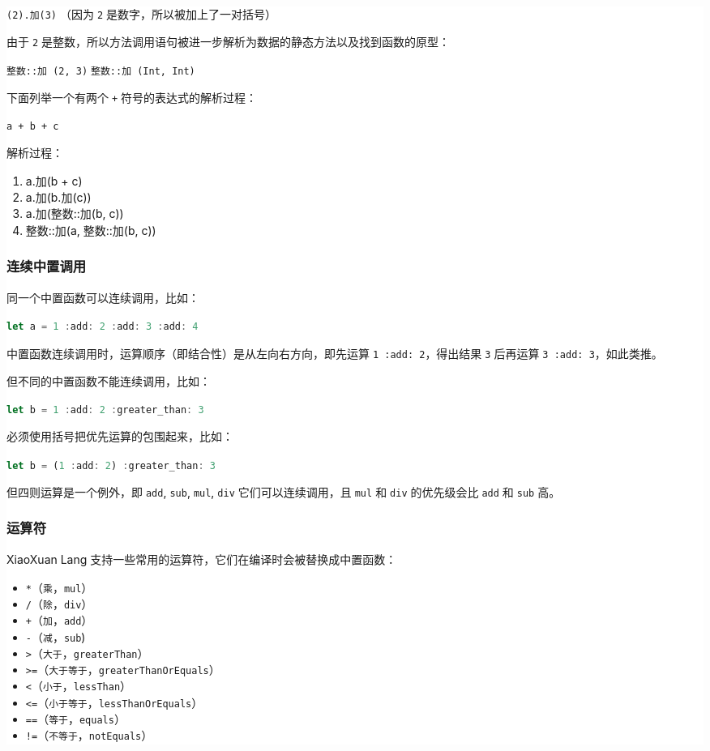 `(2).加(3)` （因为 `2` 是数字，所以被加上了一对括号）

由于 `2` 是整数，所以方法调用语句被进一步解析为数据的静态方法以及找到函数的原型：

`整数::加 (2, 3)`
`整数::加 (Int, Int)`

下面列举一个有两个 `+` 符号的表达式的解析过程：

`a + b + c`

解析过程：

1. a.加(b + c)
2. a.加(b.加(c))
3. a.加(整数::加(b, c))
4. 整数::加(a, 整数::加(b, c))

### 连续中置调用

同一个中置函数可以连续调用，比如：

```js
let a = 1 :add: 2 :add: 3 :add: 4
```

中置函数连续调用时，运算顺序（即结合性）是从左向右方向，即先运算 `1 :add: 2`，得出结果 `3` 后再运算 `3 :add: 3`，如此类推。

但不同的中置函数不能连续调用，比如：

```js
let b = 1 :add: 2 :greater_than: 3
```

必须使用括号把优先运算的包围起来，比如：

```js
let b = (1 :add: 2) :greater_than: 3
```

但四则运算是一个例外，即 `add`, `sub`, `mul`, `div` 它们可以连续调用，且 `mul` 和 `div` 的优先级会比 `add` 和 `sub` 高。







###  运算符

XiaoXuan Lang 支持一些常用的运算符，它们在编译时会被替换成中置函数：

* `*`（`乘`，`mul`）
* `/`（`除`，`div`）
* `+`（`加`，`add`）
* `-`（`减`，`sub`)
* `>`（`大于`，`greaterThan`）
* `>=`（`大于等于`，`greaterThanOrEquals`）
* `<`（`小于`，`lessThan`）
* `<=`（`小于等于`，`lessThanOrEquals`）
* `==`（`等于`，`equals`）
* `!=`（`不等于`，`notEquals`）
